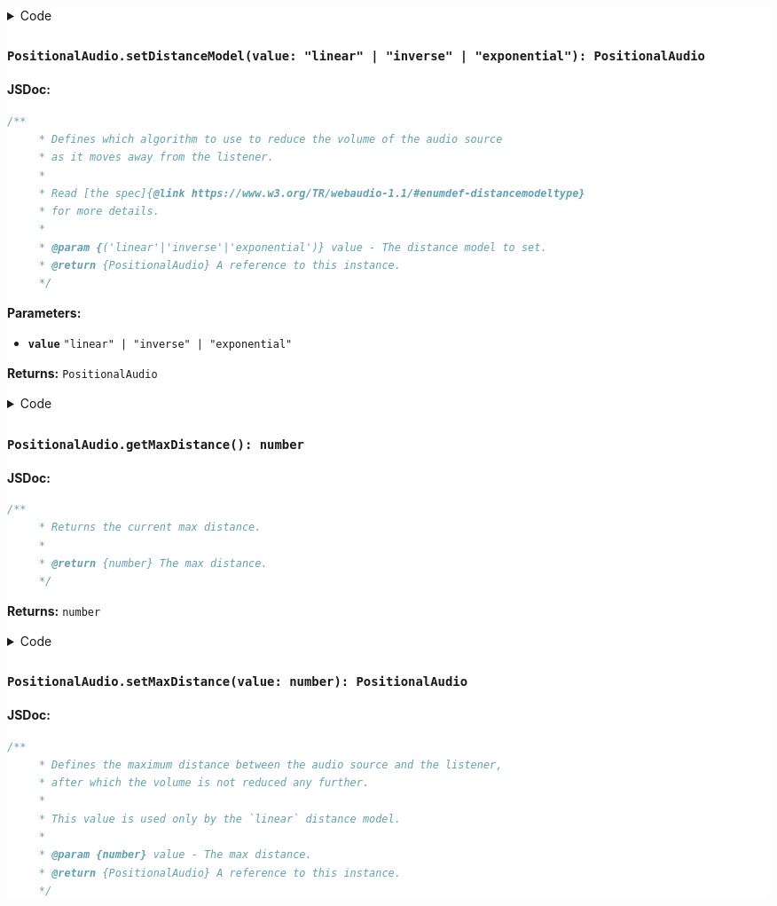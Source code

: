 <details><summary>Code</summary></details>

### `PositionalAudio.setDistanceModel(value: "linear" | "inverse" | "exponential"): PositionalAudio`

**JSDoc:**
```typescript
/**
	 * Defines which algorithm to use to reduce the volume of the audio source
	 * as it moves away from the listener.
	 *
	 * Read [the spec]{@link https://www.w3.org/TR/webaudio-1.1/#enumdef-distancemodeltype}
	 * for more details.
	 *
	 * @param {('linear'|'inverse'|'exponential')} value - The distance model to set.
	 * @return {PositionalAudio} A reference to this instance.
	 */
```

**Parameters:**

- **`value`** `"linear" | "inverse" | "exponential"`

**Returns:** `PositionalAudio`

<details><summary>Code</summary></details>

### `PositionalAudio.getMaxDistance(): number`

**JSDoc:**
```typescript
/**
	 * Returns the current max distance.
	 *
	 * @return {number} The max distance.
	 */
```

**Returns:** `number`

<details><summary>Code</summary></details>

### `PositionalAudio.setMaxDistance(value: number): PositionalAudio`

**JSDoc:**
```typescript
/**
	 * Defines the maximum distance between the audio source and the listener,
	 * after which the volume is not reduced any further.
	 *
	 * This value is used only by the `linear` distance model.
	 *
	 * @param {number} value - The max distance.
	 * @return {PositionalAudio} A reference to this instance.
	 */
```
